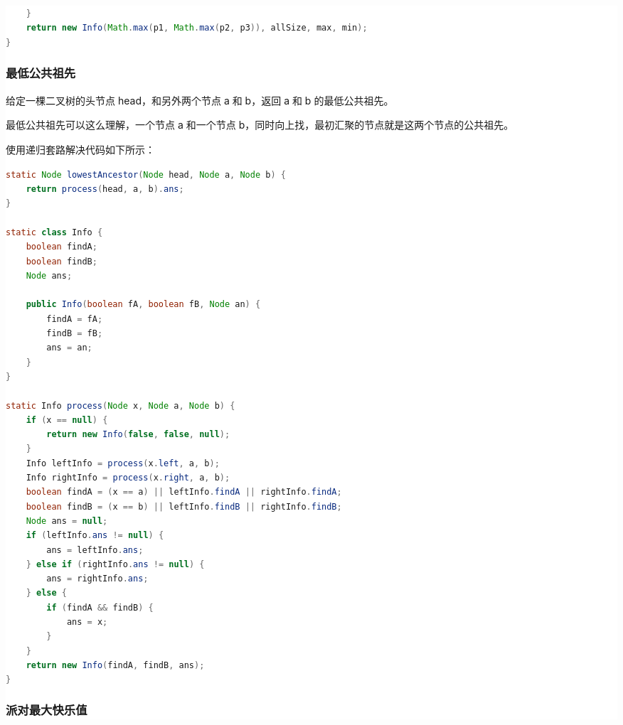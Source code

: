 ```java
    }
    return new Info(Math.max(p1, Math.max(p2, p3)), allSize, max, min);
}
```

### 最低公共祖先

给定一棵二叉树的头节点 head，和另外两个节点 a 和 b，返回 a 和 b 的最低公共祖先。

最低公共祖先可以这么理解，一个节点 a 和一个节点 b，同时向上找，最初汇聚的节点就是这两个节点的公共祖先。

使用递归套路解决代码如下所示：

```java
static Node lowestAncestor(Node head, Node a, Node b) {
    return process(head, a, b).ans;
}

static class Info {
    boolean findA;
    boolean findB;
    Node ans;

    public Info(boolean fA, boolean fB, Node an) {
        findA = fA;
        findB = fB;
        ans = an;
    }
}

static Info process(Node x, Node a, Node b) {
    if (x == null) {
        return new Info(false, false, null);
    }
    Info leftInfo = process(x.left, a, b);
    Info rightInfo = process(x.right, a, b);
    boolean findA = (x == a) || leftInfo.findA || rightInfo.findA;
    boolean findB = (x == b) || leftInfo.findB || rightInfo.findB;
    Node ans = null;
    if (leftInfo.ans != null) {
        ans = leftInfo.ans;
    } else if (rightInfo.ans != null) {
        ans = rightInfo.ans;
    } else {
        if (findA && findB) {
            ans = x;
        }
    }
    return new Info(findA, findB, ans);
}
```

### 派对最大快乐值
